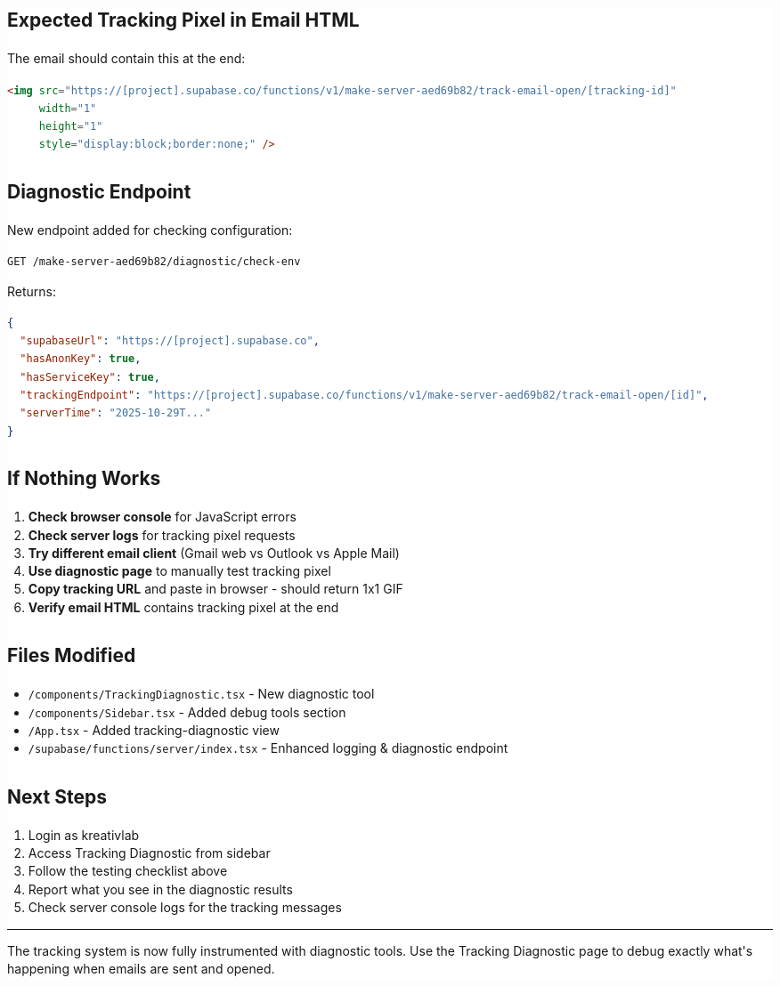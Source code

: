 ## Expected Tracking Pixel in Email HTML

The email should contain this at the end:
```html
<img src="https://[project].supabase.co/functions/v1/make-server-aed69b82/track-email-open/[tracking-id]" 
     width="1" 
     height="1" 
     style="display:block;border:none;" />
```

## Diagnostic Endpoint

New endpoint added for checking configuration:
```
GET /make-server-aed69b82/diagnostic/check-env
```

Returns:
```json
{
  "supabaseUrl": "https://[project].supabase.co",
  "hasAnonKey": true,
  "hasServiceKey": true,
  "trackingEndpoint": "https://[project].supabase.co/functions/v1/make-server-aed69b82/track-email-open/[id]",
  "serverTime": "2025-10-29T..."
}
```

## If Nothing Works

1. **Check browser console** for JavaScript errors
2. **Check server logs** for tracking pixel requests
3. **Try different email client** (Gmail web vs Outlook vs Apple Mail)
4. **Use diagnostic page** to manually test tracking pixel
5. **Copy tracking URL** and paste in browser - should return 1x1 GIF
6. **Verify email HTML** contains tracking pixel at the end

## Files Modified

- `/components/TrackingDiagnostic.tsx` - New diagnostic tool
- `/components/Sidebar.tsx` - Added debug tools section
- `/App.tsx` - Added tracking-diagnostic view
- `/supabase/functions/server/index.tsx` - Enhanced logging & diagnostic endpoint

## Next Steps

1. Login as kreativlab
2. Access Tracking Diagnostic from sidebar
3. Follow the testing checklist above
4. Report what you see in the diagnostic results
5. Check server console logs for the tracking messages

---

The tracking system is now fully instrumented with diagnostic tools. Use the Tracking Diagnostic page to debug exactly what's happening when emails are sent and opened.
